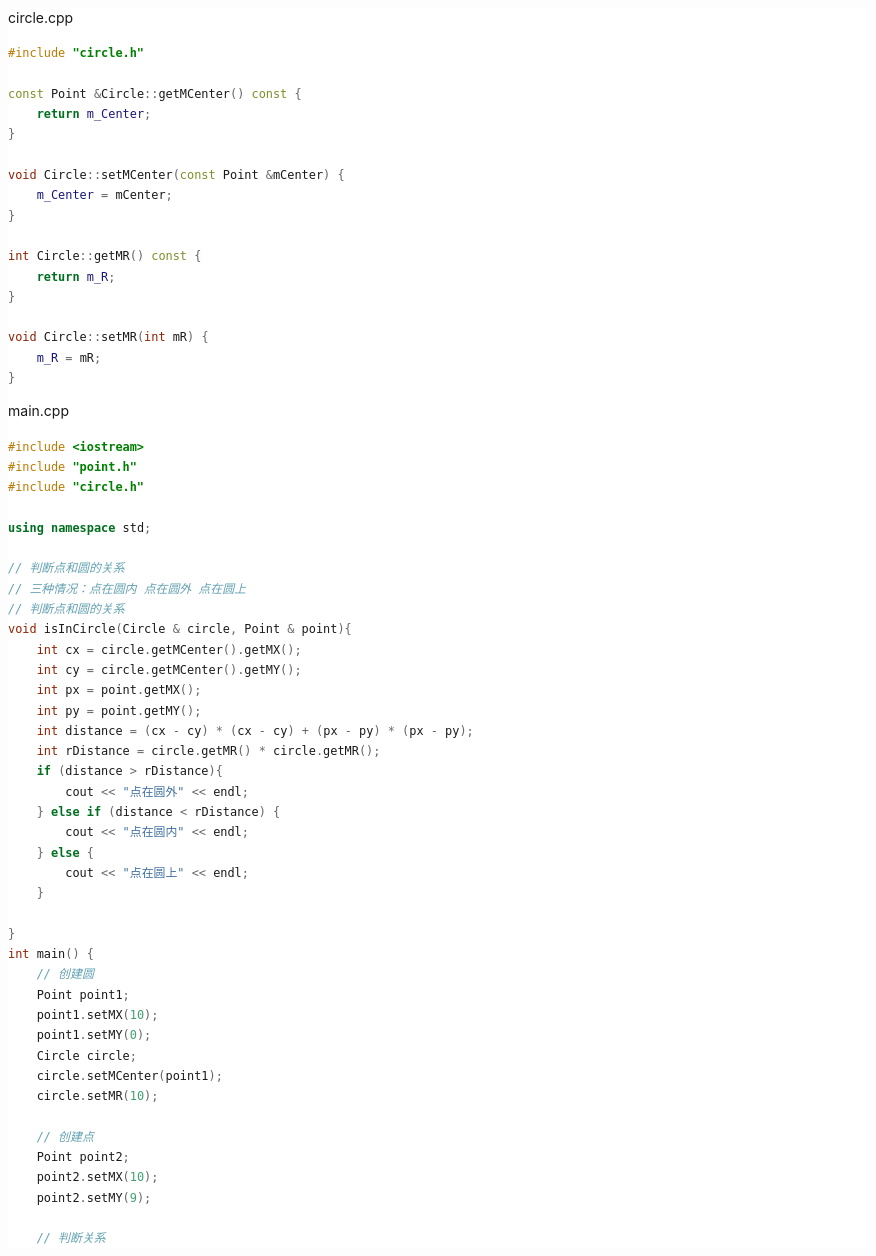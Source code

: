 
circle.cpp

```c++
#include "circle.h"

const Point &Circle::getMCenter() const {
    return m_Center;
}

void Circle::setMCenter(const Point &mCenter) {
    m_Center = mCenter;
}

int Circle::getMR() const {
    return m_R;
}

void Circle::setMR(int mR) {
    m_R = mR;
}
```

main.cpp

```c++
#include <iostream>
#include "point.h"
#include "circle.h"

using namespace std;

// 判断点和圆的关系
// 三种情况：点在圆内 点在圆外 点在圆上
// 判断点和圆的关系
void isInCircle(Circle & circle, Point & point){
    int cx = circle.getMCenter().getMX();
    int cy = circle.getMCenter().getMY();
    int px = point.getMX();
    int py = point.getMY();
    int distance = (cx - cy) * (cx - cy) + (px - py) * (px - py);
    int rDistance = circle.getMR() * circle.getMR();
    if (distance > rDistance){
        cout << "点在圆外" << endl;
    } else if (distance < rDistance) {
        cout << "点在圆内" << endl;
    } else {
        cout << "点在圆上" << endl;
    }

}
int main() {
    // 创建圆
    Point point1;
    point1.setMX(10);
    point1.setMY(0);
    Circle circle;
    circle.setMCenter(point1);
    circle.setMR(10);

    // 创建点
    Point point2;
    point2.setMX(10);
    point2.setMY(9);

    // 判断关系
```